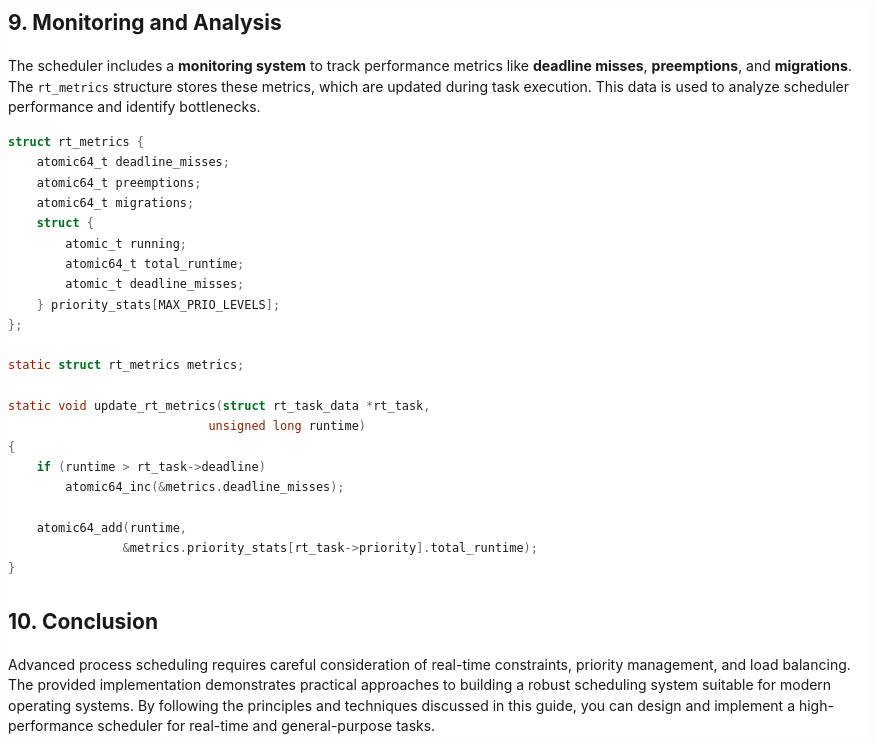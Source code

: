 ## 9. Monitoring and Analysis

The scheduler includes a **monitoring system** to track performance metrics like **deadline misses**, **preemptions**, and **migrations**. The `rt_metrics` structure stores these metrics, which are updated during task execution. This data is used to analyze scheduler performance and identify bottlenecks.

```c
struct rt_metrics {
    atomic64_t deadline_misses;
    atomic64_t preemptions;
    atomic64_t migrations;
    struct {
        atomic_t running;
        atomic64_t total_runtime;
        atomic_t deadline_misses;
    } priority_stats[MAX_PRIO_LEVELS];
};

static struct rt_metrics metrics;

static void update_rt_metrics(struct rt_task_data *rt_task,
                            unsigned long runtime)
{
    if (runtime > rt_task->deadline)
        atomic64_inc(&metrics.deadline_misses);
        
    atomic64_add(runtime,
                &metrics.priority_stats[rt_task->priority].total_runtime);
}
```


## 10. Conclusion

Advanced process scheduling requires careful consideration of real-time constraints, priority management, and load balancing. The provided implementation demonstrates practical approaches to building a robust scheduling system suitable for modern operating systems. By following the principles and techniques discussed in this guide, you can design and implement a high-performance scheduler for real-time and general-purpose tasks.


